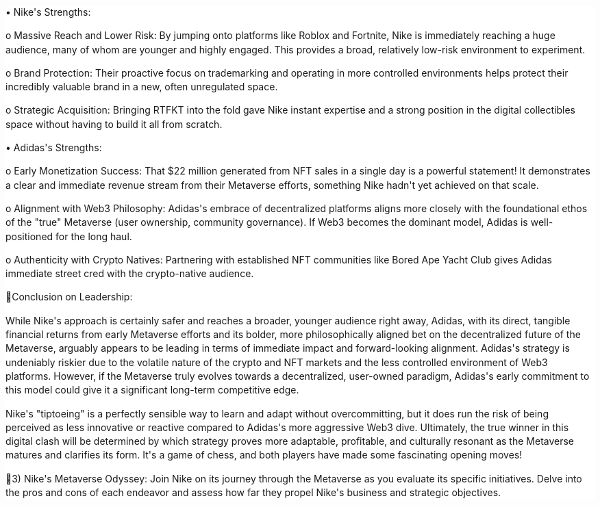 •  Nike's Strengths: 

o  Massive  Reach  and  Lower  Risk:  By  jumping  onto  platforms  like 
Roblox and Fortnite, Nike is immediately reaching a huge audience, 
many  of  whom  are  younger  and  highly  engaged.  This  provides  a 
broad, relatively low-risk environment to experiment. 

o  Brand  Protection:  Their  proactive  focus  on  trademarking  and 
operating  in  more  controlled  environments  helps  protect  their 
incredibly valuable brand in a new, often unregulated space. 

o  Strategic  Acquisition:  Bringing  RTFKT  into  the  fold  gave  Nike 
instant  expertise  and  a  strong  position  in  the  digital  collectibles 
space without having to build it all from scratch. 

•  Adidas's Strengths: 

o  Early Monetization Success: That $22 million generated from NFT 
sales  in  a  single  day  is  a  powerful  statement!  It  demonstrates  a 
clear and immediate revenue stream from their Metaverse efforts, 
something Nike hadn't yet achieved on that scale. 

o  Alignment  with  Web3  Philosophy:  Adidas's  embrace  of 
decentralized platforms aligns more closely with the foundational 
ethos  of  the  "true"  Metaverse  (user  ownership,  community 
governance).  If  Web3  becomes  the  dominant  model,  Adidas  is 
well-positioned for the long haul. 

o  Authenticity  with  Crypto  Natives:  Partnering  with  established 
NFT  communities  like  Bored  Ape  Yacht  Club  gives  Adidas 
immediate street cred with the crypto-native audience. 

Conclusion on Leadership: 

While  Nike's  approach  is  certainly  safer  and  reaches  a  broader,  younger 
audience right away, Adidas, with its direct, tangible financial returns from 
early Metaverse efforts and its bolder, more philosophically aligned bet on 
the decentralized future of the Metaverse, arguably appears to be leading 
in  terms  of  immediate  impact  and  forward-looking  alignment.  Adidas's 
strategy is undeniably riskier due to the volatile nature of the crypto and NFT 
markets and the less controlled environment of Web3 platforms. However, if 
the  Metaverse  truly  evolves  towards  a  decentralized,  user-owned  paradigm, 
Adidas's early commitment to this model could give it a significant long-term 
competitive edge. 

Nike's  "tiptoeing"  is  a  perfectly  sensible  way  to  learn  and  adapt  without 
overcommitting, but it does run the risk of being perceived as less innovative or 
reactive compared to Adidas's more aggressive Web3 dive. Ultimately, the true 
winner in this digital clash will be determined by which strategy proves more 
adaptable, profitable,  and  culturally resonant  as  the  Metaverse matures  and 
clarifies  its  form.  It's  a  game  of  chess,  and  both  players  have  made  some 
fascinating opening moves! 

 
 
 
3)  Nike's  Metaverse  Odyssey:  Join  Nike  on  its  journey  through  the 
Metaverse as you evaluate its specific initiatives. Delve into the pros and 
cons of each endeavor and assess how far they propel Nike's business and 
strategic objectives. 
